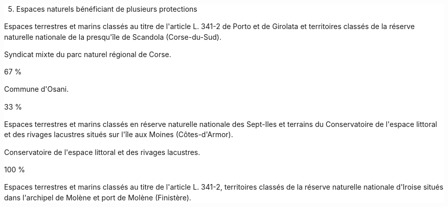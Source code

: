 5. Espaces naturels bénéficiant de plusieurs protections 

</td>
    </tr>
    <tr>
      <td align="center" valign="middle" rowspan="2">

Espaces terrestres et marins classés au titre de l'article L. 341-2 de Porto et de Girolata et territoires classés de la
réserve naturelle nationale de la presqu'île de Scandola (Corse-du-Sud).

</td>
      <td width="182">

Syndicat mixte du parc naturel régional de Corse. 

</td>
      <td valign="middle" align="center">

67 % 

</td>
    </tr>
    <tr>
      <td>

Commune d'Osani. 

</td>
      <td>

33 %

</td>
    </tr>
    <tr>
      <td valign="top" align="left">

Espaces terrestres et marins classés en réserve naturelle nationale des Sept-Iles et terrains du Conservatoire de l'espace
littoral et des rivages lacustres situés sur l'île aux Moines (Côtes-d'Armor).

</td>
      <td valign="top" align="left">

Conservatoire de l'espace littoral et des rivages lacustres. 

</td>
      <td valign="top" align="left">

100 %

</td>
    </tr>
    <tr>
      <td>

Espaces terrestres et marins classés au titre de l'article L. 341-2, territoires classés de la réserve naturelle nationale
d'Iroise situés dans l'archipel de Molène et port de Molène (Finistère).
